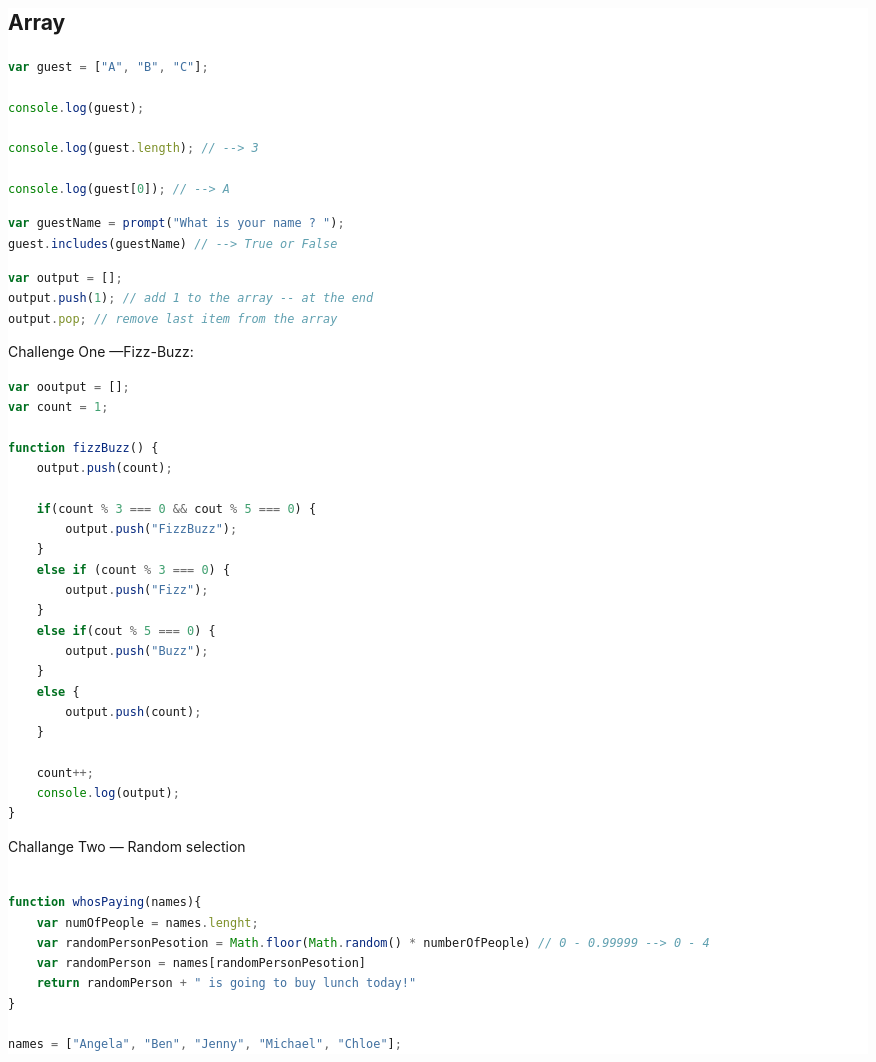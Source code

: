 ## Array

```jsx
var guest = ["A", "B", "C"];

console.log(guest);

console.log(guest.length); // --> 3

console.log(guest[0]); // --> A
```

```jsx
var guestName = prompt("What is your name ? ");
guest.includes(guestName) // --> True or False
```

```jsx
var output = [];
output.push(1); // add 1 to the array -- at the end
output.pop; // remove last item from the array
```

Challenge One —Fizz-Buzz:

```jsx
var ooutput = [];
var count = 1;

function fizzBuzz() {
	output.push(count);

	if(count % 3 === 0 && cout % 5 === 0) {
		output.push("FizzBuzz");
	}
	else if (count % 3 === 0) {
		output.push("Fizz");
	}
	else if(cout % 5 === 0) {
		output.push("Buzz");
	}
	else {
		output.push(count);
	}
	
	count++;
	console.log(output);
}
```

Challange Two — Random selection

```jsx

function whosPaying(names){
	var numOfPeople = names.lenght;
	var randomPersonPesotion = Math.floor(Math.random() * numberOfPeople) // 0 - 0.99999 --> 0 - 4
	var randomPerson = names[randomPersonPesotion]
	return randomPerson + " is going to buy lunch today!"
}

names = ["Angela", "Ben", "Jenny", "Michael", "Chloe"];
```
